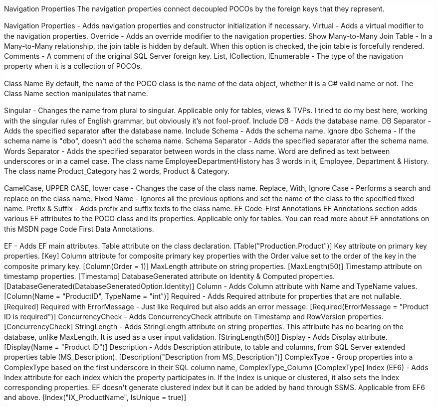 Navigation Properties
The navigation properties connect decoupled POCOs by the foreign keys that they represent.

Navigation Properties - Adds navigation properties and constructor initialization if necessary.
Virtual - Adds a virtual modifier to the navigation properties.
Override - Adds an override modifier to the navigation properties.
Show Many-to-Many Join Table - In a Many-to-Many relationship, the join table is hidden by default. When this option is checked, the join table is forcefully rendered.
Comments - A comment of the original SQL Server foreign key.
List, ICollection, IEnumerable - The type of the navigation property when it is a collection of POCOs.

Class Name
By default, the name of the POCO class is the name of the data object, whether it is a C# valid name or not. The Class Name section manipulates that name.

Singular - Changes the name from plural to singular. Applicable only for tables, views & TVPs. I tried to do my best here, working with the singular rules of English grammar, but obviously it’s not fool-proof.
Include DB - Adds the database name.
DB Separator - Adds the specified separator after the database name.
Include Schema - Adds the schema name.
Ignore dbo Schema - If the schema name is "dbo", doesn't add the schema name.
Schema Separator - Adds the specified separator after the schema name.
Words Separator - Adds the specified separator between words in the class name. Word are defined as text between underscores or in a camel case.
The class name EmployeeDepartmentHistory has 3 words in it, Employee, Department & History. The class name Product_Category has 2 words, Product & Category.

CamelCase, UPPER CASE, lower case - Changes the case of the class name.
Replace, With, Ignore Case - Performs a search and replace on the class name.
Fixed Name - Ignores all the previous options and set the name of the class to the specified fixed name.
Prefix & Suffix - Adds prefix and suffix texts to the class name.
EF Code-First Annotations
EF Annotations section adds various EF attributes to the POCO class and its properties. Applicable only for tables. You can read more about EF annotations on this MSDN page Code First Data Annotations.

EF - Adds EF main attributes.
Table attribute on the class declaration. [Table("Production.Product")]
Key attribute on primary key properties. [Key]
Column attribute for composite primary key properties with the Order value set to the order of the key in the composite primary key. [Column(Order = 1)]
MaxLength attribute on string properties. [MaxLength(50)]
Timestamp attribute on timestamp properties. [Timestamp]
DatabaseGenerated attribute on Identity & Computed properties. [DatabaseGenerated(DatabaseGeneratedOption.Identity)]
Column - Adds Column attribute with Name and TypeName values. [Column(Name = "ProductID", TypeName = "int")]
Required - Adds Required attribute for properties that are not nullable. [Required]
Required with ErrorMessage - Just like Required but also adds an error message. [Required(ErrorMessage = "Product ID is required")]
ConcurrencyCheck - Adds ConcurrencyCheck attribute on Timestamp and RowVersion properties. [ConcurrencyCheck]
StringLength - Adds StringLength attribute on string properties. This attribute has no bearing on the database, unlike MaxLength. It is used as a user input validation. [StringLength(50)]
Display - Adds Display attribute. [Display(Name = "Product ID")]
Description - Adds Description attribute, to table and columns, from SQL Server extended properties table (MS_Description). [Description("Description from MS_Description")]
ComplexType - Group properties into a ComplexType based on the first underscore in their SQL column name, ComplexType_Column [ComplexType]
Index (EF6) - Adds Index attribute for each index which the property participates in. If the Index is unique or clustered, it also sets the Index corresponding properties. EF doesn't generate clustered index but it can be added by hand through SSMS. Applicable from EF6 and above. [Index("IX_ProductName", IsUnique = true)]